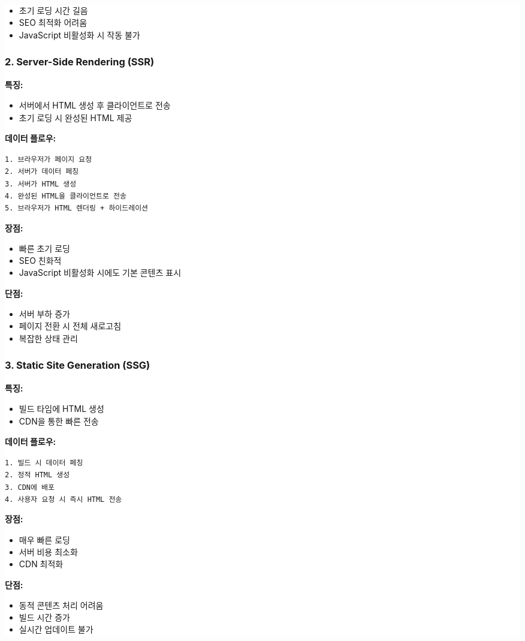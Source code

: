 - 초기 로딩 시간 길음
- SEO 최적화 어려움
- JavaScript 비활성화 시 작동 불가

### 2. Server-Side Rendering (SSR)

**특징:**

- 서버에서 HTML 생성 후 클라이언트로 전송
- 초기 로딩 시 완성된 HTML 제공

**데이터 플로우:**

```
1. 브라우저가 페이지 요청
2. 서버가 데이터 페칭
3. 서버가 HTML 생성
4. 완성된 HTML을 클라이언트로 전송
5. 브라우저가 HTML 렌더링 + 하이드레이션
```

**장점:**

- 빠른 초기 로딩
- SEO 친화적
- JavaScript 비활성화 시에도 기본 콘텐츠 표시

**단점:**

- 서버 부하 증가
- 페이지 전환 시 전체 새로고침
- 복잡한 상태 관리

### 3. Static Site Generation (SSG)

**특징:**

- 빌드 타임에 HTML 생성
- CDN을 통한 빠른 전송

**데이터 플로우:**

```
1. 빌드 시 데이터 페칭
2. 정적 HTML 생성
3. CDN에 배포
4. 사용자 요청 시 즉시 HTML 전송
```

**장점:**

- 매우 빠른 로딩
- 서버 비용 최소화
- CDN 최적화

**단점:**

- 동적 콘텐츠 처리 어려움
- 빌드 시간 증가
- 실시간 업데이트 불가
